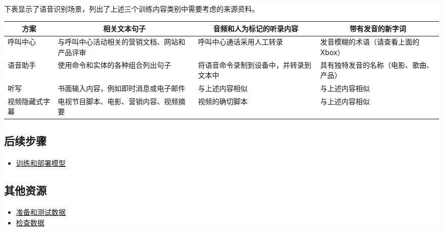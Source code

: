 下表显示了语音识别场景，列出了上述三个训练内容类别中需要考虑的来源资料。

| 方案 | 相关文本句子 | 音频和人为标记的听录内容 | 带有发音的新字词 |
|----------|------------------------|------------------------------|------------------------------|
| 呼叫中心             | 与呼叫中心活动相关的营销文档、网站和产品评审 | 呼叫中心通话采用人工转录 | 发音模糊的术语（请查看上面的 Xbox） |
| 语音助手         | 使用命令和实体的各种组合列出句子 | 将语音命令录制到设备中，并转录到文本中 | 具有独特发音的名称（电影、歌曲、产品） |
| 听写               | 书面输入内容，例如即时消息或电子邮件 | 与上述内容相似 | 与上述内容相似 |
| 视频隐藏式字幕 | 电视节目脚本、电影、营销内容、视频摘要 | 视频的确切脚本 | 与上述内容相似 |

## <a name="next-steps"></a>后续步骤

* [训练和部署模型](how-to-custom-speech-train-model.md)

## <a name="additional-resources"></a>其他资源

* [准备和测试数据](./how-to-custom-speech-test-and-train.md)
* [检查数据](how-to-custom-speech-inspect-data.md)